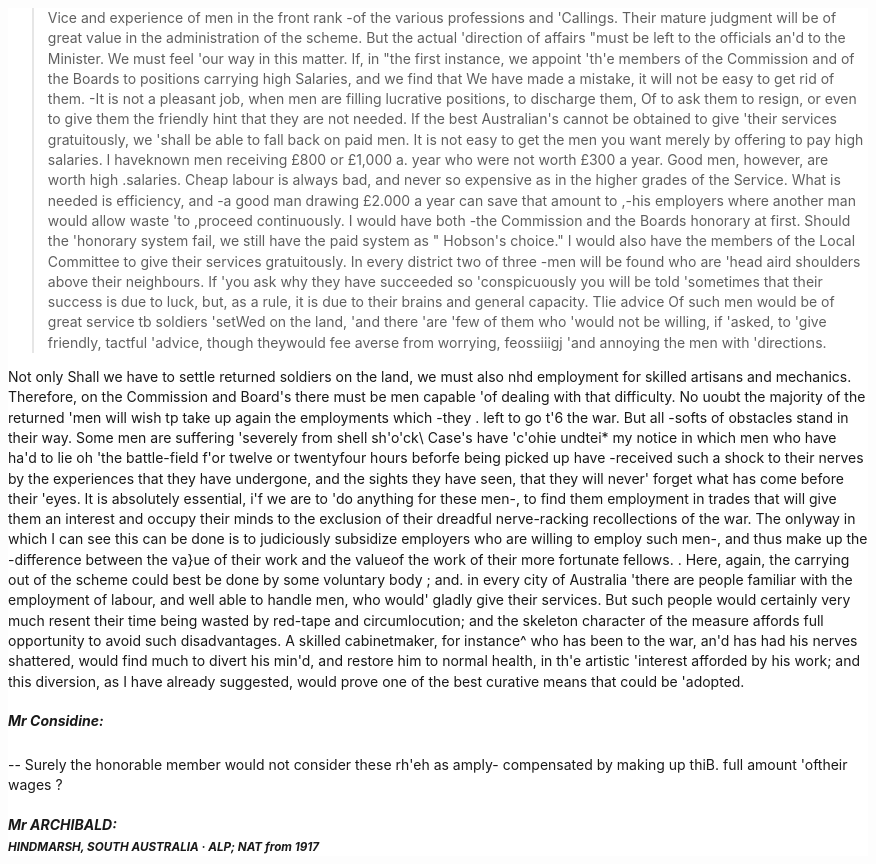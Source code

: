   >Vice  and experience of men in the front rank  -of  the various professions and  'Callings.  Their mature judgment will be of great value in the administration of the scheme. But the actual 'direction  of  affairs "must be left to the officials an'd to the Minister. We must feel 'our way in this matter. If, in "the first instance, we appoint 'th'e members of the Commission and of the Boards to positions carrying high  Salaries,  and we find that  We  have made a mistake, it will not be easy to get rid of them. -It is not a pleasant job, when men are filling lucrative positions, to discharge them,  Of  to ask them to resign, or even to give them the friendly hint that they are not needed. If the best Australian's cannot be obtained to give 'their services gratuitously, we 'shall be able to fall back on paid men. It is not easy to get the men you want merely by offering to pay high salaries. I haveknown men receiving £800 or £1,000 a. year who were not worth £300 a year. Good men, however, are worth high .salaries. Cheap labour is always bad, and never so expensive as in the higher grades of the Service. What is needed is efficiency, and -a good man drawing £2.000 a year can save that amount to ,-his employers where another man would allow waste 'to ,proceed continuously. I would have both -the Commission and the Boards honorary at first. Should the 'honorary system fail, we still have the paid system as " Hobson's choice." I would also have the members of the Local Committee  to  give their services gratuitously. In every district two of three -men will be found who are 'head aird shoulders above their neighbours. If 'you ask why they have succeeded so 'conspicuously you will be told 'sometimes that their success  is  due  to  luck, but, as a  rule,  it  is  due to their brains and general capacity. Tlie advice  Of  such men would be  of  great service  tb  soldiers 'setWed on the land, 'and there 'are 'few  of  them who 'would not be willing, if 'asked, to 'give friendly, tactful 'advice, though theywould fee averse from worrying, feossiiigj 'and annoying the men with 'directions. 

Not only Shall we have  to  settle returned soldiers on the land, we must also nhd employment for skilled artisans and mechanics. Therefore, on the Commission and Board's there must be men capable 'of dealing with that difficulty. No uoubt the majority of the returned 'men will wish  tp  take up again the employments which -they . left to go t'6 the war. But all -softs of obstacles stand in their way. Some men are suffering 'severely from shell sh'o'ck\ Case's have 'c'ohie undtei* my notice in which men who have ha'd to lie oh 'the battle-field f'or twelve or twentyfour hours beforfe being picked up  have  -received such a shock to their nerves by the experiences that they have undergone, and the sights they have seen, that they will never' forget what has come before their 'eyes. It is absolutely essential, i'f we are to 'do anything for these men-, to find them employment in trades that will give them an interest and occupy their minds to the exclusion of their dreadful nerve-racking recollections of the war. The onlyway in which I can see this can be done is to judiciously subsidize employers who are willing to employ such men-, and thus make up the -difference between the va}ue of their work and the valueof the work of their more fortunate fellows. . Here, again, the carrying out of the scheme could best be done by some voluntary body ; and. in every city of Australia 'there are people familiar with the employment of labour, and well able to handle men, who would' gladly give their services. But such people would certainly very much resent their time being wasted by red-tape and circumlocution; and the skeleton character of the measure affords full opportunity to avoid such disadvantages. A skilled cabinetmaker, for instance^ who has been to the war, an'd has had his nerves shattered, would find much to divert his min'd, and restore him to normal health, in th'e artistic 'interest afforded by his work; and this diversion, as I have already suggested, would prove one of the best curative means that could be 'adopted. 

##### Mr Considine:

-- Surely the honorable member would not consider these rh'eh as amply- compensated by making up  thiB.  full amount 'oftheir wages ? 

##### Mr ARCHIBALD:<br><small class="text-muted">HINDMARSH, SOUTH AUSTRALIA &middot; ALP; NAT from 1917</small>
